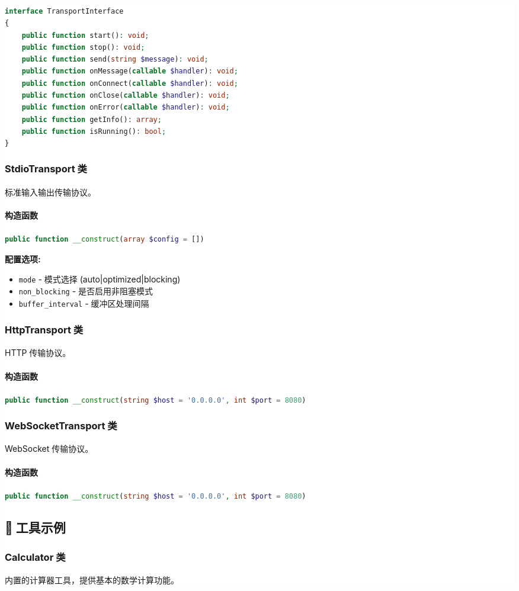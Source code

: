 ```php
interface TransportInterface
{
    public function start(): void;
    public function stop(): void;
    public function send(string $message): void;
    public function onMessage(callable $handler): void;
    public function onConnect(callable $handler): void;
    public function onClose(callable $handler): void;
    public function onError(callable $handler): void;
    public function getInfo(): array;
    public function isRunning(): bool;
}
```

### StdioTransport 类

标准输入输出传输协议。

#### 构造函数

```php
public function __construct(array $config = [])
```

**配置选项:**
- `mode` - 模式选择 (auto|optimized|blocking)
- `non_blocking` - 是否启用非阻塞模式
- `buffer_interval` - 缓冲区处理间隔

### HttpTransport 类

HTTP 传输协议。

#### 构造函数

```php
public function __construct(string $host = '0.0.0.0', int $port = 8080)
```

### WebSocketTransport 类

WebSocket 传输协议。

#### 构造函数

```php
public function __construct(string $host = '0.0.0.0', int $port = 8080)
```

## 🔧 工具示例

### Calculator 类

内置的计算器工具，提供基本的数学计算功能。
